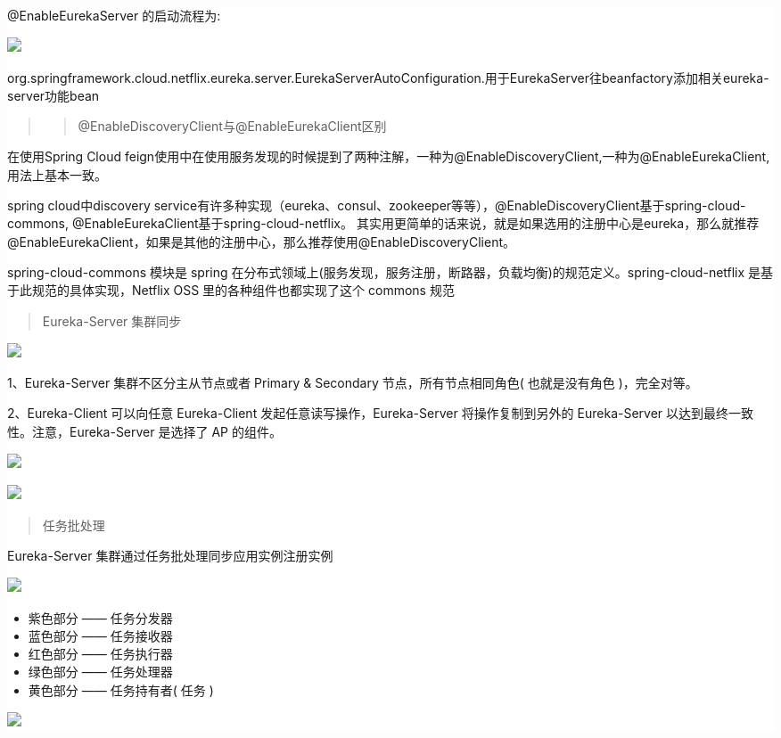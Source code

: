 



@EnableEurekaServer 的启动流程为:

![](../../pic/2019-08-30-18-17-48.png)

org.springframework.cloud.netflix.eureka.server.EurekaServerAutoConfiguration.用于EurekaServer往beanfactory添加相关eureka-server功能bean



>> @EnableDiscoveryClient与@EnableEurekaClient区别

在使用Spring Cloud feign使用中在使用服务发现的时候提到了两种注解，一种为@EnableDiscoveryClient,一种为@EnableEurekaClient,用法上基本一致。

spring cloud中discovery service有许多种实现（eureka、consul、zookeeper等等），@EnableDiscoveryClient基于spring-cloud-commons, @EnableEurekaClient基于spring-cloud-netflix。
其实用更简单的话来说，就是如果选用的注册中心是eureka，那么就推荐@EnableEurekaClient，如果是其他的注册中心，那么推荐使用@EnableDiscoveryClient。


spring-cloud-commons 模块是 spring 在分布式领域上(服务发现，服务注册，断路器，负载均衡)的规范定义。spring-cloud-netflix 是基于此规范的具体实现，Netflix OSS 里的各种组件也都实现了这个 commons 规范




> Eureka-Server 集群同步

![](../../pic/2019-09-02-20-06-14.png)


1、Eureka-Server 集群不区分主从节点或者 Primary & Secondary 节点，所有节点相同角色( 也就是没有角色 )，完全对等。

2、Eureka-Client 可以向任意 Eureka-Client 发起任意读写操作，Eureka-Server 将操作复制到另外的 Eureka-Server 以达到最终一致性。注意，Eureka-Server 是选择了 AP 的组件。


![](../../pic/2019-09-02-20-28-03.png)



![](../../pic/2019-09-02-20-36-09.png)


> 任务批处理


Eureka-Server 集群通过任务批处理同步应用实例注册实例

![](../../pic/2019-09-02-20-48-26.png)

- 紫色部分 —— 任务分发器
- 蓝色部分 —— 任务接收器
- 红色部分 —— 任务执行器
- 绿色部分 —— 任务处理器
- 黄色部分 —— 任务持有者( 任务 )

![](../../pic/2019-09-02-20-49-32.png)



